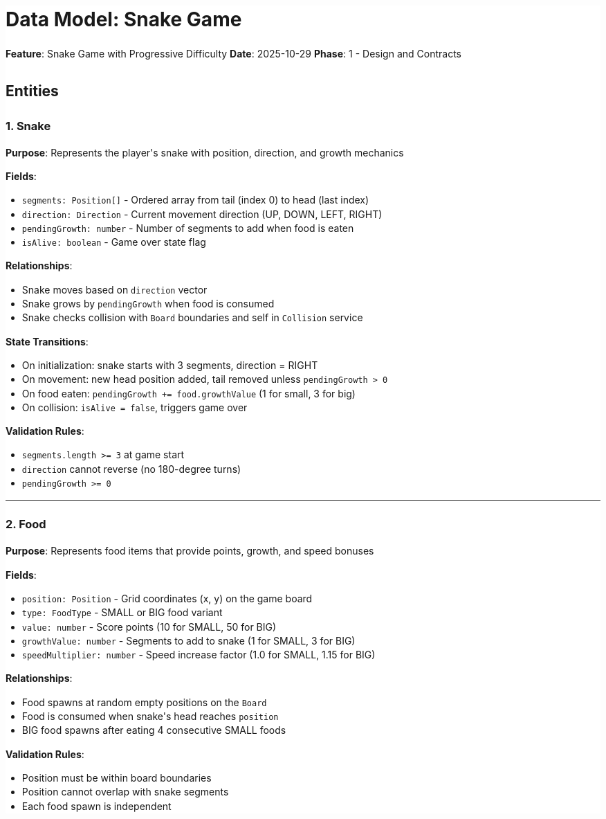 # Data Model: Snake Game

**Feature**: Snake Game with Progressive Difficulty
**Date**: 2025-10-29
**Phase**: 1 - Design and Contracts

## Entities

### 1. Snake

**Purpose**: Represents the player's snake with position, direction, and growth mechanics

**Fields**:
- `segments: Position[]` - Ordered array from tail (index 0) to head (last index)
- `direction: Direction` - Current movement direction (UP, DOWN, LEFT, RIGHT)
- `pendingGrowth: number` - Number of segments to add when food is eaten
- `isAlive: boolean` - Game over state flag

**Relationships**:
- Snake moves based on `direction` vector
- Snake grows by `pendingGrowth` when food is consumed
- Snake checks collision with `Board` boundaries and self in `Collision` service

**State Transitions**:
- On initialization: snake starts with 3 segments, direction = RIGHT
- On movement: new head position added, tail removed unless `pendingGrowth > 0`
- On food eaten: `pendingGrowth += food.growthValue` (1 for small, 3 for big)
- On collision: `isAlive = false`, triggers game over

**Validation Rules**:
- `segments.length >= 3` at game start
- `direction` cannot reverse (no 180-degree turns)
- `pendingGrowth >= 0`

---

### 2. Food

**Purpose**: Represents food items that provide points, growth, and speed bonuses

**Fields**:
- `position: Position` - Grid coordinates (x, y) on the game board
- `type: FoodType` - SMALL or BIG food variant
- `value: number` - Score points (10 for SMALL, 50 for BIG)
- `growthValue: number` - Segments to add to snake (1 for SMALL, 3 for BIG)
- `speedMultiplier: number` - Speed increase factor (1.0 for SMALL, 1.15 for BIG)

**Relationships**:
- Food spawns at random empty positions on the `Board`
- Food is consumed when snake's head reaches `position`
- BIG food spawns after eating 4 consecutive SMALL foods

**Validation Rules**:
- Position must be within board boundaries
- Position cannot overlap with snake segments
- Each food spawn is independent
